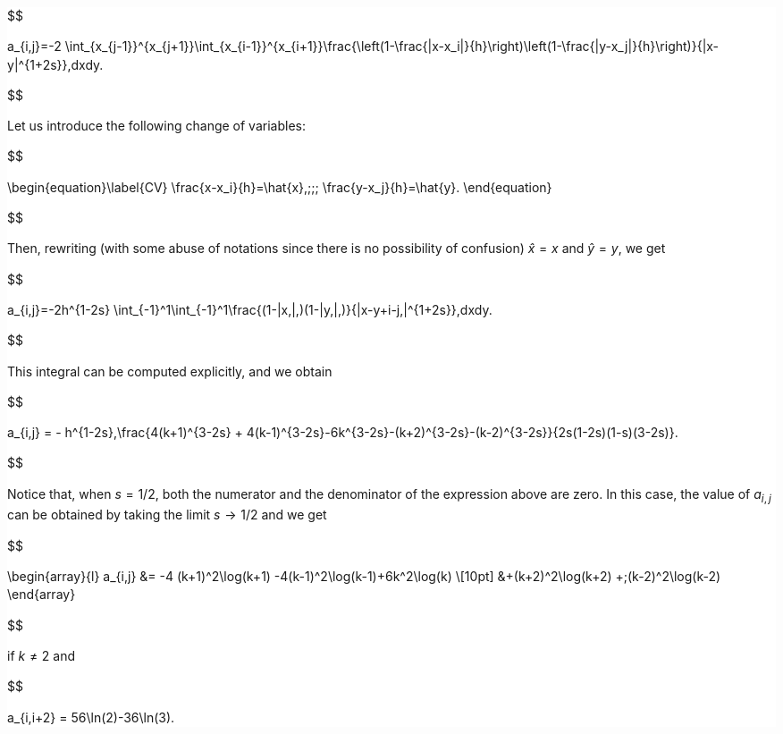 
$$

a_{i,j}=-2 \int_{x_{j-1}}^{x_{j+1}}\int_{x_{i-1}}^{x_{i+1}}\frac{\left(1-\frac{|x-x_i|}{h}\right)\left(1-\frac{|y-x_j|}{h}\right)}{|x-y|^{1+2s}}\,dxdy.

$$


Let us introduce the following change of variables:



$$

\begin{equation}\label{CV}
\frac{x-x_i}{h}=\hat{x},\;\;\; \frac{y-x_j}{h}=\hat{y}.
\end{equation}

$$


Then, rewriting (with some abuse of notations since there is no possibility of confusion) $\hat{x}=x$ and $\hat{y}=y$, we get


$$

a_{i,j}=-2h^{1-2s} \int_{-1}^1\int_{-1}^1\frac{(1-|x\,|\,)(1-|y\,|\,)}{|x-y+i-j\,|^{1+2s}}\,dxdy.

$$


This integral can be computed explicitly, and we obtain


$$

a_{i,j} = - h^{1-2s}\,\frac{4(k+1)^{3-2s} + 4(k-1)^{3-2s}-6k^{3-2s}-(k+2)^{3-2s}-(k-2)^{3-2s}}{2s(1-2s)(1-s)(3-2s)}.

$$


Notice that, when $s=1/2$, both the numerator and the denominator of the expression above are zero. In this case, the value of $a_{i,j}$ can be obtained by taking the limit $s\to 1/2$ and we get


$$

\begin{array}{l}
a_{i,j} &= -4 (k+1)^2\log(k+1) -4(k-1)^2\log(k-1)+6k^2\log(k)
\\[10pt]
&+(k+2)^2\log(k+2) +\;(k-2)^2\log(k-2)
\end{array}

$$


if $k\neq 2$ and 


$$

a_{i,i+2} = 56\ln(2)-36\ln(3).
